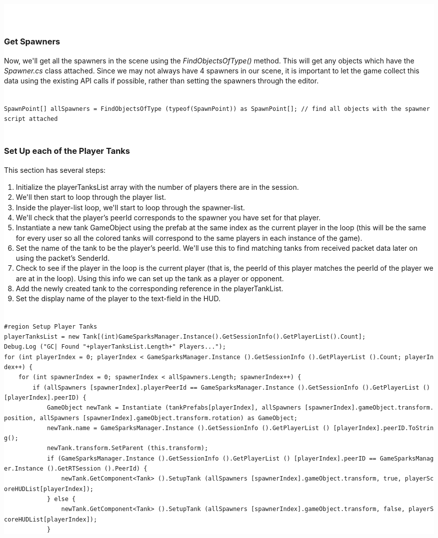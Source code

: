 ```



```



### Get Spawners

Now, we'll get all the spawners in the scene using the *FindObjectsOfType()* method. This will get any objects which have the *Spawner.cs* class attached. Since we may not always have 4 spawners in our scene, it is important to let the game collect this data using the existing API calls if possible, rather than setting the spawners through the editor.

```

SpawnPoint[] allSpawners = FindObjectsOfType (typeof(SpawnPoint)) as SpawnPoint[]; // find all objects with the spawner script attached


```

### Set Up each of the Player Tanks

This section has several steps:
1.	Initialize the playerTanksList array with the number of players there are in the session.
2.	We'll then start to loop through the player list.
3.	Inside the player-list loop, we'll start to loop through the spawner-list.
4.	We'll check that the player’s peerId corresponds to the spawner you have set for that player.
5.	Instantiate a new tank GameObject using the prefab at the same index as the current player in the loop (this will be the same for every user so all the colored tanks will correspond to the same players in each instance of the game).
6.	Set the name of the tank to be the player’s peerId. We'll use this to find matching tanks from received packet data later on using the packet’s SenderId.
7.	Check to see if the player in the loop is the current player (that is, the peerId of this player matches the peerId of the player we are at in the loop). Using this info we can set up the tank as a player or opponent.
8.	Add the newly created tank to the corresponding reference in the playerTankList.
9.	Set the display name of the player to the text-field in the HUD.

```

#region Setup Player Tanks
playerTanksList = new Tank[(int)GameSparksManager.Instance().GetSessionInfo().GetPlayerList().Count];  
Debug.Log ("GC| Found "+playerTanksList.Length+" Players...");
for (int playerIndex = 0; playerIndex < GameSparksManager.Instance ().GetSessionInfo ().GetPlayerList ().Count; playerIndex++) {  
    for (int spawnerIndex = 0; spawnerIndex < allSpawners.Length; spawnerIndex++) {  
        if (allSpawners [spawnerIndex].playerPeerId == GameSparksManager.Instance ().GetSessionInfo ().GetPlayerList () [playerIndex].peerID) {
            GameObject newTank = Instantiate (tankPrefabs[playerIndex], allSpawners [spawnerIndex].gameObject.transform.position, allSpawners [spawnerIndex].gameObject.transform.rotation) as GameObject;
            newTank.name = GameSparksManager.Instance ().GetSessionInfo ().GetPlayerList () [playerIndex].peerID.ToString();
            newTank.transform.SetParent (this.transform);  
            if (GameSparksManager.Instance ().GetSessionInfo ().GetPlayerList () [playerIndex].peerID == GameSparksManager.Instance ().GetRTSession ().PeerId) {
                newTank.GetComponent<Tank> ().SetupTank (allSpawners [spawnerIndex].gameObject.transform, true, playerScoreHUDList[playerIndex]);
            } else {
                newTank.GetComponent<Tank> ().SetupTank (allSpawners [spawnerIndex].gameObject.transform, false, playerScoreHUDList[playerIndex]);
            }

```